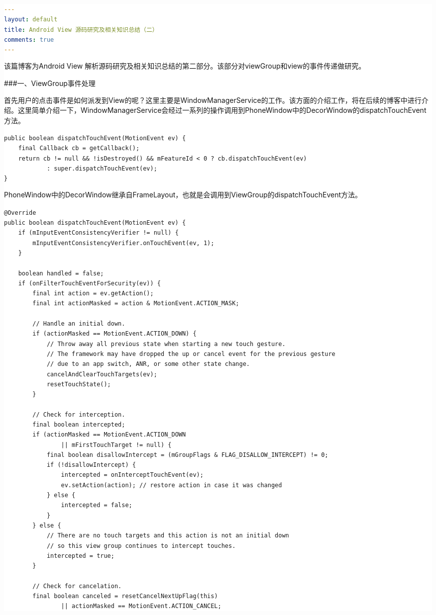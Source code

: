 ```yaml
---
layout: default
title: Android View 源码研究及相关知识总结（二）
comments: true
---
```


该篇博客为Android View 解析源码研究及相关知识总结的第二部分。该部分对viewGroup和view的事件传递做研究。

###一、ViewGroup事件处理

首先用户的点击事件是如何派发到View的呢？这里主要是WindowManagerService的工作。该方面的介绍工作，将在后续的博客中进行介绍。这里简单介绍一下，WindowManagerService会经过一系列的操作调用到PhoneWindow中的DecorWindow的dispatchTouchEvent方法。

```
public boolean dispatchTouchEvent(MotionEvent ev) {
    final Callback cb = getCallback();
    return cb != null && !isDestroyed() && mFeatureId < 0 ? cb.dispatchTouchEvent(ev)
            : super.dispatchTouchEvent(ev);
}
```

PhoneWindow中的DecorWindow继承自FrameLayout，也就是会调用到ViewGroup的dispatchTouchEvent方法。

```
@Override
public boolean dispatchTouchEvent(MotionEvent ev) {
    if (mInputEventConsistencyVerifier != null) {
        mInputEventConsistencyVerifier.onTouchEvent(ev, 1);
    }

    boolean handled = false;
    if (onFilterTouchEventForSecurity(ev)) {
        final int action = ev.getAction();
        final int actionMasked = action & MotionEvent.ACTION_MASK;

        // Handle an initial down.
        if (actionMasked == MotionEvent.ACTION_DOWN) {
            // Throw away all previous state when starting a new touch gesture.
            // The framework may have dropped the up or cancel event for the previous gesture
            // due to an app switch, ANR, or some other state change.
            cancelAndClearTouchTargets(ev);
            resetTouchState();
        }

        // Check for interception.
        final boolean intercepted;
        if (actionMasked == MotionEvent.ACTION_DOWN
                || mFirstTouchTarget != null) {
            final boolean disallowIntercept = (mGroupFlags & FLAG_DISALLOW_INTERCEPT) != 0;
            if (!disallowIntercept) {
                intercepted = onInterceptTouchEvent(ev);
                ev.setAction(action); // restore action in case it was changed
            } else {
                intercepted = false;
            }
        } else {
            // There are no touch targets and this action is not an initial down
            // so this view group continues to intercept touches.
            intercepted = true;
        }

        // Check for cancelation.
        final boolean canceled = resetCancelNextUpFlag(this)
                || actionMasked == MotionEvent.ACTION_CANCEL;

```